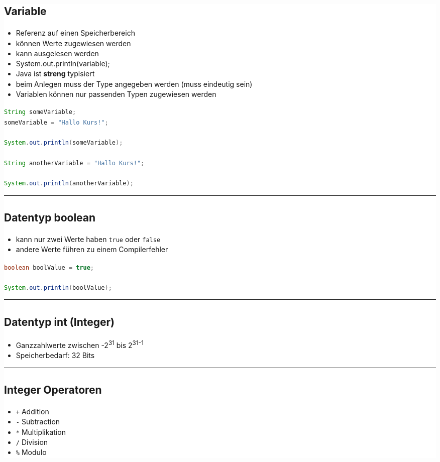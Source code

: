 


## Variable

- Referenz auf einen Speicherbereich
- können Werte zugewiesen werden
- kann ausgelesen werden
- System.out.println(variable);
- Java ist **streng** typisiert
- beim Anlegen muss der Type angegeben werden (muss eindeutig sein)
- Variablen können nur passenden Typen zugewiesen werden

```Java
String someVariable;
someVariable = "Hallo Kurs!";

System.out.println(someVariable);

String anotherVariable = "Hallo Kurs!";

System.out.println(anotherVariable);
```

---

## Datentyp boolean

- kann nur zwei Werte haben `true` oder `false`
- andere Werte führen zu einem Compilerfehler

```java
boolean boolValue = true;

System.out.println(boolValue);
```

---

## Datentyp int (Integer)

- Ganzzahlwerte zwischen -2<sup>31</sup> bis 2<sup>31-1</sup>
- Speicherbedarf: 32 Bits

---



## Integer Operatoren

- `+` Addition
- `-` Subtraction
- `*` Multiplikation
- `/` Division
- `%` Modulo
